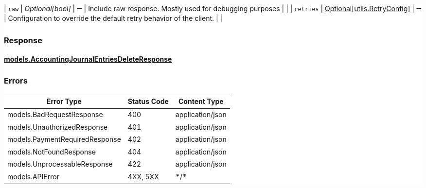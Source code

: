 | `raw`                                                                                                                                         | *Optional[bool]*                                                                                                                              | :heavy_minus_sign:                                                                                                                            | Include raw response. Mostly used for debugging purposes                                                                                      |                                                                                                                                               |
| `retries`                                                                                                                                     | [Optional[utils.RetryConfig]](../../models/utils/retryconfig.md)                                                                              | :heavy_minus_sign:                                                                                                                            | Configuration to override the default retry behavior of the client.                                                                           |                                                                                                                                               |

### Response

**[models.AccountingJournalEntriesDeleteResponse](../../models/accountingjournalentriesdeleteresponse.md)**

### Errors

| Error Type                     | Status Code                    | Content Type                   |
| ------------------------------ | ------------------------------ | ------------------------------ |
| models.BadRequestResponse      | 400                            | application/json               |
| models.UnauthorizedResponse    | 401                            | application/json               |
| models.PaymentRequiredResponse | 402                            | application/json               |
| models.NotFoundResponse        | 404                            | application/json               |
| models.UnprocessableResponse   | 422                            | application/json               |
| models.APIError                | 4XX, 5XX                       | \*/\*                          |